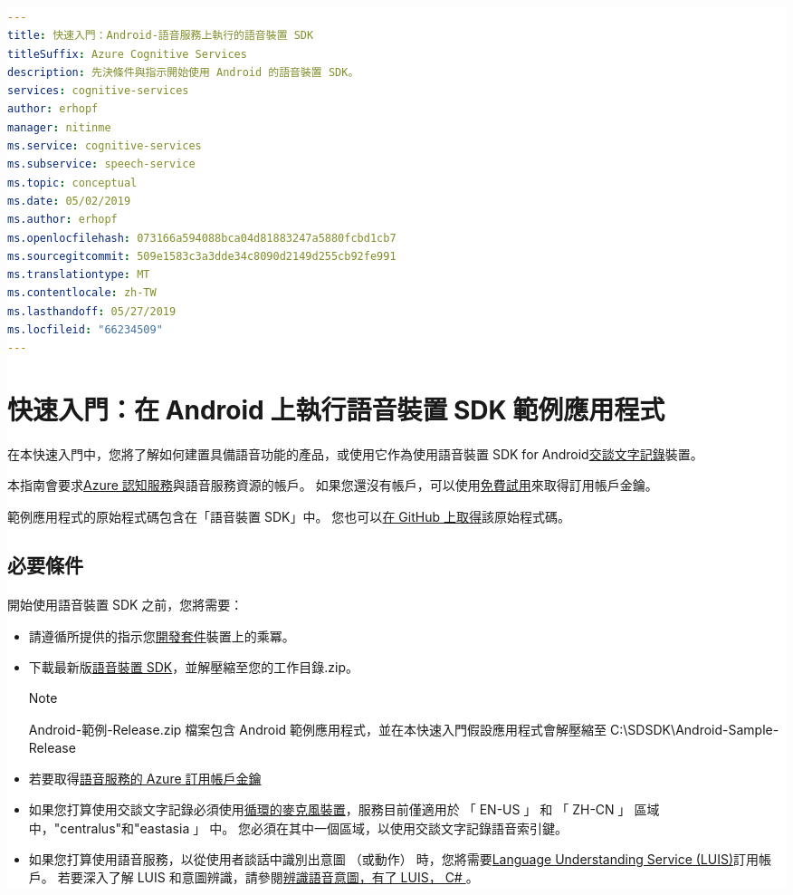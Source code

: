 ```yaml
---
title: 快速入門：Android-語音服務上執行的語音裝置 SDK
titleSuffix: Azure Cognitive Services
description: 先決條件與指示開始使用 Android 的語音裝置 SDK。
services: cognitive-services
author: erhopf
manager: nitinme
ms.service: cognitive-services
ms.subservice: speech-service
ms.topic: conceptual
ms.date: 05/02/2019
ms.author: erhopf
ms.openlocfilehash: 073166a594088bca04d81883247a5880fcbd1cb7
ms.sourcegitcommit: 509e1583c3a3dde34c8090d2149d255cb92fe991
ms.translationtype: MT
ms.contentlocale: zh-TW
ms.lasthandoff: 05/27/2019
ms.locfileid: "66234509"
---
```

# <a name="quickstart-run-the-speech-devices-sdk-sample-app-on-android"></a>快速入門：在 Android 上執行語音裝置 SDK 範例應用程式

在本快速入門中，您將了解如何建置具備語音功能的產品，或使用它作為使用語音裝置 SDK for Android[交談文字記錄](conversation-transcription-service.md)裝置。

本指南會要求[Azure 認知服務](get-started.md)與語音服務資源的帳戶。 如果您還沒有帳戶，可以使用[免費試用](https://azure.microsoft.com/try/cognitive-services/)來取得訂用帳戶金鑰。

範例應用程式的原始程式碼包含在「語音裝置 SDK」中。 您也可以[在 GitHub 上取得](https://github.com/Azure-Samples/Cognitive-Services-Speech-Devices-SDK)該原始程式碼。

## <a name="prerequisites"></a>必要條件

開始使用語音裝置 SDK 之前，您將需要：

* 請遵循所提供的指示您[開發套件](get-speech-devices-sdk.md)裝置上的乘冪。

* 下載最新版[語音裝置 SDK](https://aka.ms/sdsdk-download)，並解壓縮至您的工作目錄.zip。
   > [!NOTE]
   > Android-範例-Release.zip 檔案包含 Android 範例應用程式，並在本快速入門假設應用程式會解壓縮至 C:\SDSDK\Android-Sample-Release

* 若要取得[語音服務的 Azure 訂用帳戶金鑰](get-started.md)

* 如果您打算使用交談文字記錄必須使用[循環的麥克風裝置](get-speech-devices-sdk.md)，服務目前僅適用於 「 EN-US 」 和 「 ZH-CN 」 區域中，"centralus"和"eastasia 」 中。 您必須在其中一個區域，以使用交談文字記錄語音索引鍵。

* 如果您打算使用語音服務，以從使用者談話中識別出意圖 （或動作） 時，您將需要[Language Understanding Service (LUIS)](https://docs.microsoft.com/azure/cognitive-services/luis/azureibizasubscription)訂用帳戶。 若要深入了解 LUIS 和意圖辨識，請參閱[辨識語音意圖，有了 LUIS， C# ](https://docs.microsoft.com/azure/cognitive-services/speech-service/how-to-recognize-intents-from-speech-csharp)。
